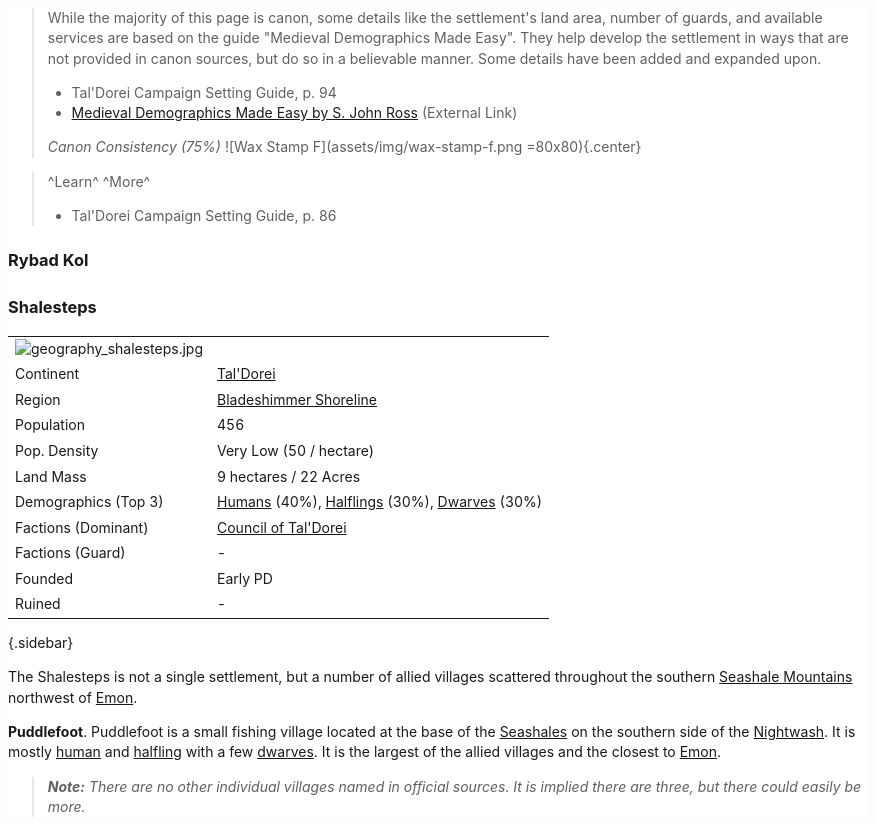 
> While the majority of this page is canon, some details like the settlement's land area, number of guards, and available services are based on the guide "Medieval Demographics Made Easy". They help develop the settlement in ways that are not provided in canon sources, but do so in a believable manner. Some details have been added and expanded upon.
> - Tal'Dorei Campaign Setting Guide, p. 94
> - [Medieval Demographics Made Easy by S. John Ross](https://gamingballistic.com/2018/11/05/medieval-demographics-made-easy-by-s-john-ross/) (External Link)
>
> *Canon Consistency (75%)*
> ![Wax Stamp F](assets/img/wax-stamp-f.png =80x80){.center}


>  ^Learn^ ^More^
> - Tal'Dorei Campaign Setting Guide, p. 86


### Rybad Kol

### Shalesteps
|||
|:---------------------|:-------------------------|
| ![geography_shalesteps.jpg](assets/img/geography_shalesteps.jpg) ||
| Continent            | [Tal'Dorei](taldorei)    |
| Region               | [Bladeshimmer Shoreline](bladeshimmer-shoreline) |
| Population           | 456                      |
| Pop. Density         | Very Low (50 / hectare)  |
| Land Mass            | 9 hectares / 22 Acres    |
| Demographics (Top 3) | [Humans](humans) (40%), [Halflings](halflings) (30%), [Dwarves](dwarves) (30%) |
| Factions (Dominant)  | [Council of Tal'Dorei](council-of-taldorei) |
| Factions (Guard)     | -                        |
| Founded              | Early PD |
| Ruined               | -                        |
{.sidebar}

The Shalesteps is not a single settlement, but a number of allied villages scattered throughout the southern [Seashale Mountains](seashale-mountains) northwest of [Emon](emon).

**Puddlefoot**. Puddlefoot is a small fishing village located at the base of the [Seashales](seashales) on the southern side of the [Nightwash](nightwash-tide). It is mostly [human](humans) and [halfling](halflings) with a few [dwarves](dwarves). It is the largest of the allied villages and the closest to [Emon](emon).

> ***Note:** There are no other individual villages named in official sources. It is implied there are three, but there could easily be more.*

